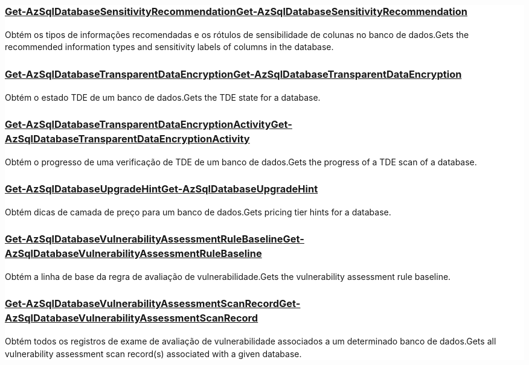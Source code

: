 ### [<span data-ttu-id="40ac0-213">Get-AzSqlDatabaseSensitivityRecommendation</span><span class="sxs-lookup"><span data-stu-id="40ac0-213">Get-AzSqlDatabaseSensitivityRecommendation</span></span>](Get-AzSqlDatabaseSensitivityRecommendation.md)
<span data-ttu-id="40ac0-214">Obtém os tipos de informações recomendadas e os rótulos de sensibilidade de colunas no banco de dados.</span><span class="sxs-lookup"><span data-stu-id="40ac0-214">Gets the recommended information types and sensitivity labels of columns in the database.</span></span>

### [<span data-ttu-id="40ac0-215">Get-AzSqlDatabaseTransparentDataEncryption</span><span class="sxs-lookup"><span data-stu-id="40ac0-215">Get-AzSqlDatabaseTransparentDataEncryption</span></span>](Get-AzSqlDatabaseTransparentDataEncryption.md)
<span data-ttu-id="40ac0-216">Obtém o estado TDE de um banco de dados.</span><span class="sxs-lookup"><span data-stu-id="40ac0-216">Gets the TDE state for a database.</span></span>

### [<span data-ttu-id="40ac0-217">Get-AzSqlDatabaseTransparentDataEncryptionActivity</span><span class="sxs-lookup"><span data-stu-id="40ac0-217">Get-AzSqlDatabaseTransparentDataEncryptionActivity</span></span>](Get-AzSqlDatabaseTransparentDataEncryptionActivity.md)
<span data-ttu-id="40ac0-218">Obtém o progresso de uma verificação de TDE de um banco de dados.</span><span class="sxs-lookup"><span data-stu-id="40ac0-218">Gets the progress of a TDE scan of a database.</span></span>

### [<span data-ttu-id="40ac0-219">Get-AzSqlDatabaseUpgradeHint</span><span class="sxs-lookup"><span data-stu-id="40ac0-219">Get-AzSqlDatabaseUpgradeHint</span></span>](Get-AzSqlDatabaseUpgradeHint.md)
<span data-ttu-id="40ac0-220">Obtém dicas de camada de preço para um banco de dados.</span><span class="sxs-lookup"><span data-stu-id="40ac0-220">Gets pricing tier hints for a database.</span></span>

### [<span data-ttu-id="40ac0-221">Get-AzSqlDatabaseVulnerabilityAssessmentRuleBaseline</span><span class="sxs-lookup"><span data-stu-id="40ac0-221">Get-AzSqlDatabaseVulnerabilityAssessmentRuleBaseline</span></span>](Get-AzSqlDatabaseVulnerabilityAssessmentRuleBaseline.md)
<span data-ttu-id="40ac0-222">Obtém a linha de base da regra de avaliação de vulnerabilidade.</span><span class="sxs-lookup"><span data-stu-id="40ac0-222">Gets the vulnerability assessment rule baseline.</span></span>

### [<span data-ttu-id="40ac0-223">Get-AzSqlDatabaseVulnerabilityAssessmentScanRecord</span><span class="sxs-lookup"><span data-stu-id="40ac0-223">Get-AzSqlDatabaseVulnerabilityAssessmentScanRecord</span></span>](Get-AzSqlDatabaseVulnerabilityAssessmentScanRecord.md)
<span data-ttu-id="40ac0-224">Obtém todos os registros de exame de avaliação de vulnerabilidade associados a um determinado banco de dados.</span><span class="sxs-lookup"><span data-stu-id="40ac0-224">Gets all vulnerability assessment scan record(s) associated with a given database.</span></span>
